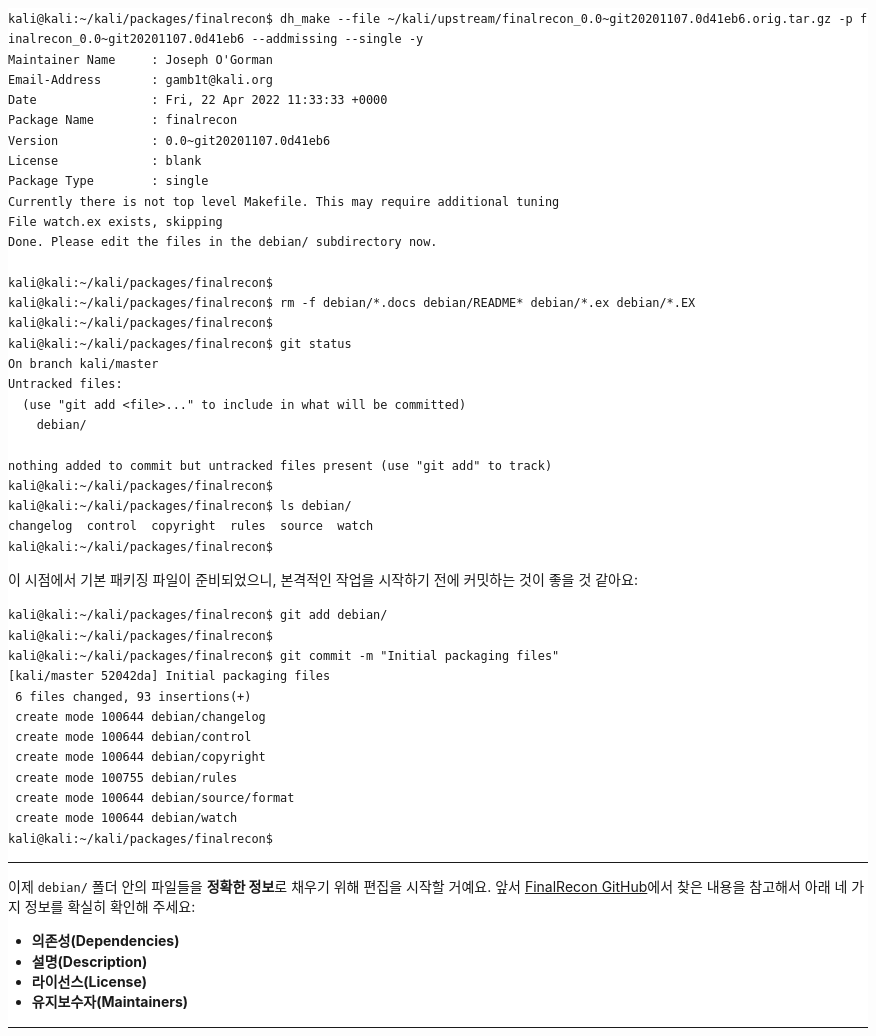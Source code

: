 ```console
kali@kali:~/kali/packages/finalrecon$ dh_make --file ~/kali/upstream/finalrecon_0.0~git20201107.0d41eb6.orig.tar.gz -p finalrecon_0.0~git20201107.0d41eb6 --addmissing --single -y
Maintainer Name     : Joseph O'Gorman
Email-Address       : gamb1t@kali.org
Date                : Fri, 22 Apr 2022 11:33:33 +0000
Package Name        : finalrecon
Version             : 0.0~git20201107.0d41eb6
License             : blank
Package Type        : single
Currently there is not top level Makefile. This may require additional tuning
File watch.ex exists, skipping
Done. Please edit the files in the debian/ subdirectory now.

kali@kali:~/kali/packages/finalrecon$
kali@kali:~/kali/packages/finalrecon$ rm -f debian/*.docs debian/README* debian/*.ex debian/*.EX
kali@kali:~/kali/packages/finalrecon$
kali@kali:~/kali/packages/finalrecon$ git status
On branch kali/master
Untracked files:
  (use "git add <file>..." to include in what will be committed)
	debian/

nothing added to commit but untracked files present (use "git add" to track)
kali@kali:~/kali/packages/finalrecon$
kali@kali:~/kali/packages/finalrecon$ ls debian/
changelog  control  copyright  rules  source  watch
kali@kali:~/kali/packages/finalrecon$
```

이 시점에서 기본 패키징 파일이 준비되었으니, 본격적인 작업을 시작하기 전에 커밋하는 것이 좋을 것 같아요:

```console
kali@kali:~/kali/packages/finalrecon$ git add debian/
kali@kali:~/kali/packages/finalrecon$
kali@kali:~/kali/packages/finalrecon$ git commit -m "Initial packaging files"
[kali/master 52042da] Initial packaging files
 6 files changed, 93 insertions(+)
 create mode 100644 debian/changelog
 create mode 100644 debian/control
 create mode 100644 debian/copyright
 create mode 100755 debian/rules
 create mode 100644 debian/source/format
 create mode 100644 debian/watch
kali@kali:~/kali/packages/finalrecon$
```

- - -

이제 `debian/` 폴더 안의 파일들을 **정확한 정보**로 채우기 위해 편집을 시작할 거예요. 앞서 [FinalRecon GitHub](https://github.com/thewhiteh4t/FinalRecon)에서 찾은 내용을 참고해서 아래 네 가지 정보를 확실히 확인해 주세요:

* **의존성(Dependencies)**
* **설명(Description)**
* **라이선스(License)**
* **유지보수자(Maintainers)**

---